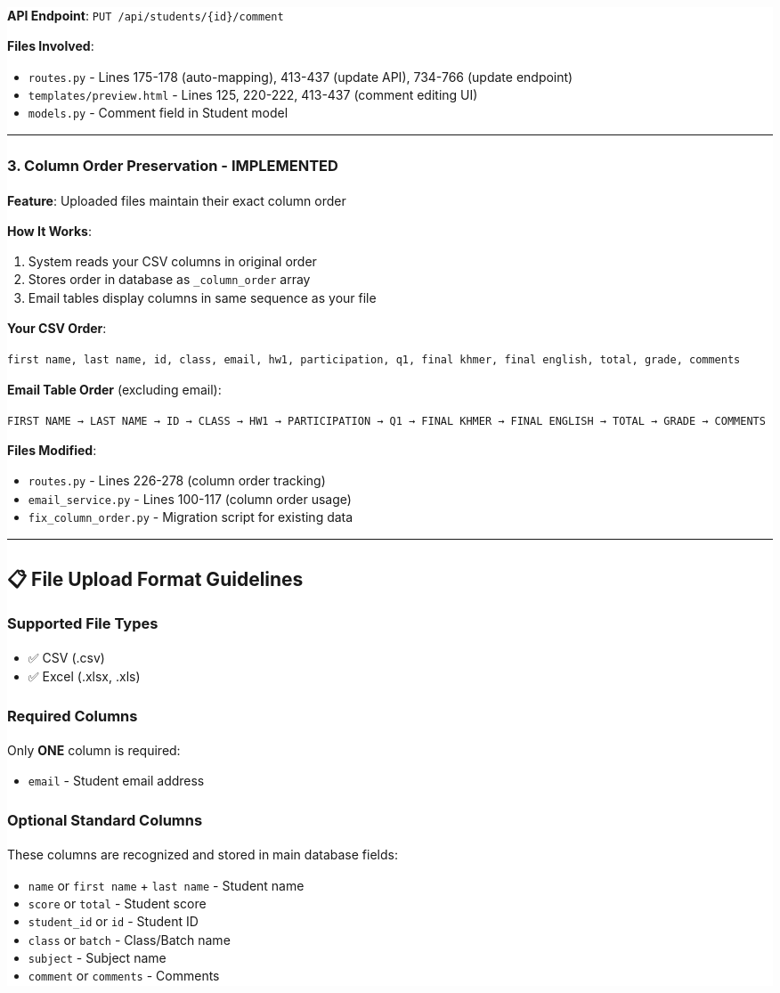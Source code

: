 **API Endpoint**: `PUT /api/students/{id}/comment`

**Files Involved**:
- `routes.py` - Lines 175-178 (auto-mapping), 413-437 (update API), 734-766 (update endpoint)
- `templates/preview.html` - Lines 125, 220-222, 413-437 (comment editing UI)
- `models.py` - Comment field in Student model

---

### 3. **Column Order Preservation - IMPLEMENTED**
**Feature**: Uploaded files maintain their exact column order

**How It Works**:
1. System reads your CSV columns in original order
2. Stores order in database as `_column_order` array
3. Email tables display columns in same sequence as your file

**Your CSV Order**:
```
first name, last name, id, class, email, hw1, participation, q1, final khmer, final english, total, grade, comments
```

**Email Table Order** (excluding email):
```
FIRST NAME → LAST NAME → ID → CLASS → HW1 → PARTICIPATION → Q1 → FINAL KHMER → FINAL ENGLISH → TOTAL → GRADE → COMMENTS
```

**Files Modified**:
- `routes.py` - Lines 226-278 (column order tracking)
- `email_service.py` - Lines 100-117 (column order usage)
- `fix_column_order.py` - Migration script for existing data

---

## 📋 File Upload Format Guidelines

### Supported File Types
- ✅ CSV (.csv)
- ✅ Excel (.xlsx, .xls)

### Required Columns
Only **ONE** column is required:
- `email` - Student email address

### Optional Standard Columns
These columns are recognized and stored in main database fields:
- `name` or `first name` + `last name` - Student name
- `score` or `total` - Student score
- `student_id` or `id` - Student ID
- `class` or `batch` - Class/Batch name
- `subject` - Subject name
- `comment` or `comments` - Comments

